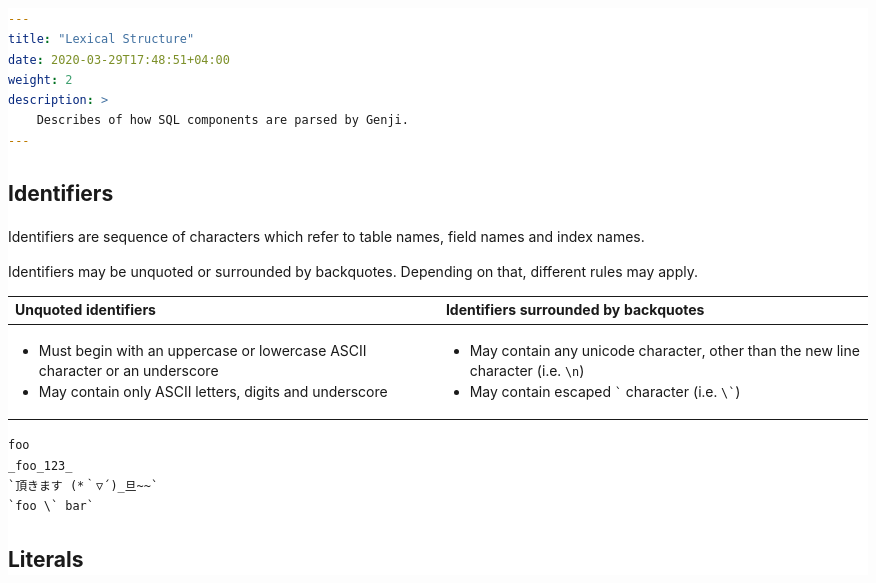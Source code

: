 ```yaml
---
title: "Lexical Structure"
date: 2020-03-29T17:48:51+04:00
weight: 2
description: >
    Describes of how SQL components are parsed by Genji.
---
```


## Identifiers

Identifiers are sequence of characters which refer to table names, field names and index names.

Identifiers may be unquoted or surrounded by backquotes. Depending on that, different rules may apply.

<table>
  <thead>
    <tr>
      <th style="text-align:left">Unquoted identifiers</th>
      <th style="text-align:left">Identifiers surrounded by backquotes </th>
    </tr>
  </thead>
  <tbody>
    <tr>
      <td style="text-align:left">
        <p></p>
        <ul>
          <li>Must begin with an uppercase or lowercase ASCII character or an underscore</li>
          <li>May contain only ASCII letters, digits and underscore</li>
        </ul>
      </td>
      <td style="text-align:left">
        <p></p>
        <ul>
          <li>May contain any unicode character, other than the new line character (i.e. <code>\n</code>)</li>
          <li>May contain escaped <code>`</code> character (i.e. <code>\`</code>)</li>
        </ul>
      </td>
    </tr>
  </tbody>
</table>

```text
foo
_foo_123_
`頂きます (*｀▽´)_旦~~`
`foo \` bar`
```

## Literals
